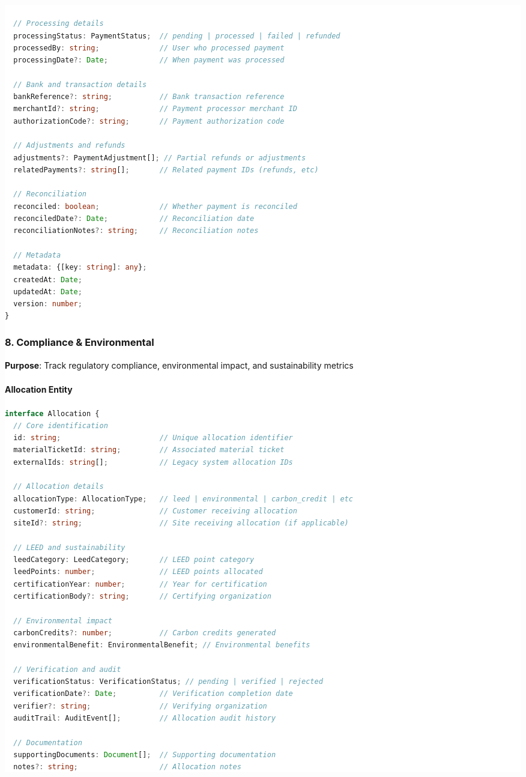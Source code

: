 ```typescript

  // Processing details
  processingStatus: PaymentStatus;  // pending | processed | failed | refunded
  processedBy: string;              // User who processed payment
  processingDate?: Date;            // When payment was processed

  // Bank and transaction details
  bankReference?: string;           // Bank transaction reference
  merchantId?: string;              // Payment processor merchant ID
  authorizationCode?: string;       // Payment authorization code

  // Adjustments and refunds
  adjustments?: PaymentAdjustment[]; // Partial refunds or adjustments
  relatedPayments?: string[];       // Related payment IDs (refunds, etc)

  // Reconciliation
  reconciled: boolean;              // Whether payment is reconciled
  reconciledDate?: Date;            // Reconciliation date
  reconciliationNotes?: string;     // Reconciliation notes

  // Metadata
  metadata: {[key: string]: any};
  createdAt: Date;
  updatedAt: Date;
  version: number;
}
```

### 8. Compliance & Environmental
**Purpose**: Track regulatory compliance, environmental impact, and sustainability metrics

#### Allocation Entity
```typescript
interface Allocation {
  // Core identification
  id: string;                       // Unique allocation identifier
  materialTicketId: string;         // Associated material ticket
  externalIds: string[];            // Legacy system allocation IDs

  // Allocation details
  allocationType: AllocationType;   // leed | environmental | carbon_credit | etc
  customerId: string;               // Customer receiving allocation
  siteId?: string;                  // Site receiving allocation (if applicable)

  // LEED and sustainability
  leedCategory: LeedCategory;       // LEED point category
  leedPoints: number;               // LEED points allocated
  certificationYear: number;        // Year for certification
  certificationBody?: string;       // Certifying organization

  // Environmental impact
  carbonCredits?: number;           // Carbon credits generated
  environmentalBenefit: EnvironmentalBenefit; // Environmental benefits

  // Verification and audit
  verificationStatus: VerificationStatus; // pending | verified | rejected
  verificationDate?: Date;          // Verification completion date
  verifier?: string;                // Verifying organization
  auditTrail: AuditEvent[];         // Allocation audit history

  // Documentation
  supportingDocuments: Document[];  // Supporting documentation
  notes?: string;                   // Allocation notes
```